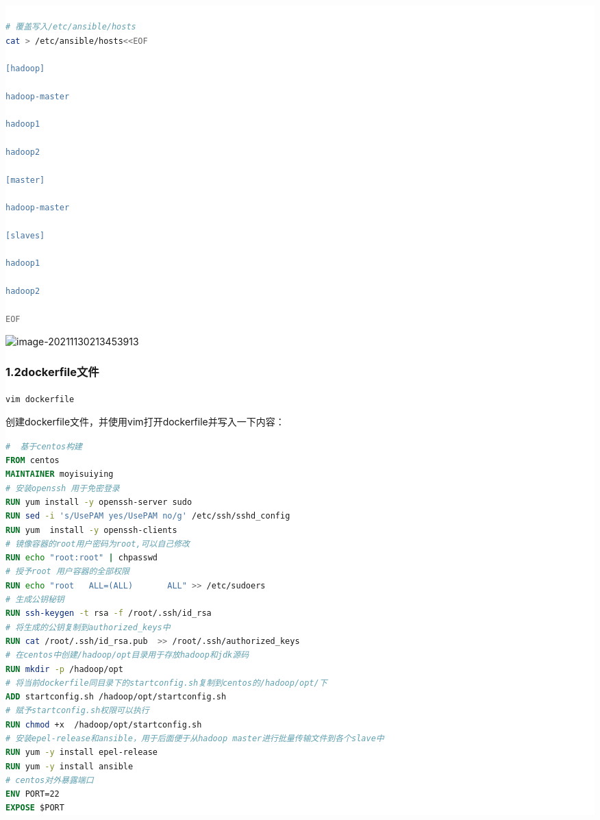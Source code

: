 ```bash

# 覆盖写入/etc/ansible/hosts
cat > /etc/ansible/hosts<<EOF

[hadoop]

hadoop-master

hadoop1

hadoop2

[master]

hadoop-master

[slaves]

hadoop1

hadoop2

EOF

```

![image-20211130213453913](https://gitee.com/ljf2402901363/picgo-images/raw/master/typora/20211130213454.png)

### 1.2dockerfile文件

```bash
vim dockerfile
```

创建dockerfile文件，并使用vim打开dockerfile并写入一下内容：

```dockerfile
#  基于centos构建
FROM centos
MAINTAINER moyisuiying
# 安装openssh 用于免密登录
RUN yum install -y openssh-server sudo
RUN sed -i 's/UsePAM yes/UsePAM no/g' /etc/ssh/sshd_config
RUN yum  install -y openssh-clients
# 镜像容器的root用户密码为root,可以自己修改
RUN echo "root:root" | chpasswd 
# 授予root 用户容器的全部权限
RUN echo "root   ALL=(ALL)       ALL" >> /etc/sudoers 
# 生成公钥秘钥
RUN ssh-keygen -t rsa -f /root/.ssh/id_rsa
# 将生成的公钥复制到authorized_keys中
RUN cat /root/.ssh/id_rsa.pub  >> /root/.ssh/authorized_keys
# 在centos中创建/hadoop/opt目录用于存放hadoop和jdk源码
RUN mkdir -p /hadoop/opt
# 将当前dockerfile同目录下的startconfig.sh复制到centos的/hadoop/opt/下
ADD startconfig.sh /hadoop/opt/startconfig.sh
# 赋予startconfig.sh权限可以执行
RUN chmod +x  /hadoop/opt/startconfig.sh
# 安装epel-release和ansible，用于后面便于从hadoop master进行批量传输文件到各个slave中
RUN yum -y install epel-release
RUN yum -y install ansible
# centos对外暴露端口
ENV PORT=22
EXPOSE $PORT
```